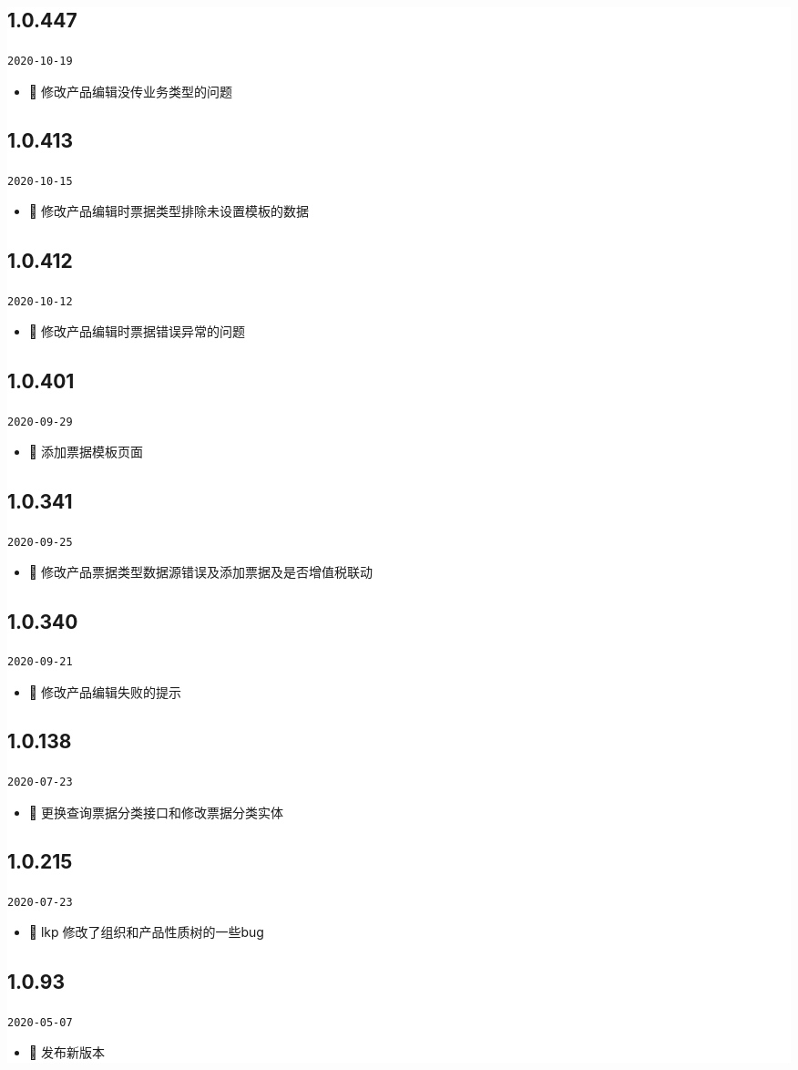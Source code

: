 ## 1.0.447 
 
 `2020-10-19`

  - 🐞 修改产品编辑没传业务类型的问题

## 1.0.413 
 
 `2020-10-15`

  - 🐞 修改产品编辑时票据类型排除未设置模板的数据

## 1.0.412 
 
 `2020-10-12`

  - 🐞 修改产品编辑时票据错误异常的问题

## 1.0.401 
 
 `2020-09-29`

  - 🌟 添加票据模板页面

## 1.0.341 
 
 `2020-09-25`

  - 🐞 修改产品票据类型数据源错误及添加票据及是否增值税联动

## 1.0.340 
 
 `2020-09-21`

  - 🐞 修改产品编辑失败的提示

## 1.0.138  
 
 `2020-07-23`

  - 🐞 更换查询票据分类接口和修改票据分类实体

## 1.0.215  
 
 `2020-07-23`

  - 🐞 lkp 修改了组织和产品性质树的一些bug

## 1.0.93  
 
 `2020-05-07`

  - 🐞 发布新版本
